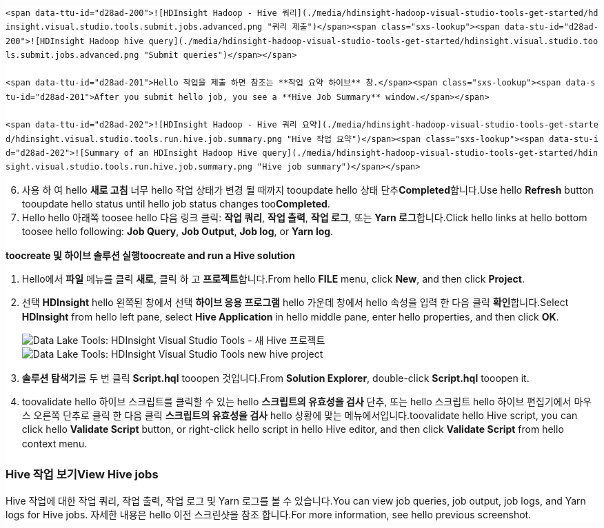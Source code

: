     <span data-ttu-id="d28ad-200">![HDInsight Hadoop - Hive 쿼리](./media/hdinsight-hadoop-visual-studio-tools-get-started/hdinsight.visual.studio.tools.submit.jobs.advanced.png "쿼리 제출")</span><span class="sxs-lookup"><span data-stu-id="d28ad-200">![HDInsight Hadoop hive query](./media/hdinsight-hadoop-visual-studio-tools-get-started/hdinsight.visual.studio.tools.submit.jobs.advanced.png "Submit queries")</span></span>
   
    <span data-ttu-id="d28ad-201">Hello 작업을 제출 하면 참조는 **작업 요약 하이브** 창.</span><span class="sxs-lookup"><span data-stu-id="d28ad-201">After you submit hello job, you see a **Hive Job Summary** window.</span></span>
   
    <span data-ttu-id="d28ad-202">![HDInsight Hadoop - Hive 쿼리 요약](./media/hdinsight-hadoop-visual-studio-tools-get-started/hdinsight.visual.studio.tools.run.hive.job.summary.png "Hive 작업 요약")</span><span class="sxs-lookup"><span data-stu-id="d28ad-202">![Summary of an HDInsight Hadoop Hive query](./media/hdinsight-hadoop-visual-studio-tools-get-started/hdinsight.visual.studio.tools.run.hive.job.summary.png "Hive job summary")</span></span>
6. <span data-ttu-id="d28ad-203">사용 하 여 hello **새로 고침** 너무 hello 작업 상태가 변경 될 때까지 tooupdate hello 상태 단추**Completed**합니다.</span><span class="sxs-lookup"><span data-stu-id="d28ad-203">Use hello **Refresh** button tooupdate hello status until hello job status changes too**Completed**.</span></span>
7. <span data-ttu-id="d28ad-204">Hello hello 아래쪽 toosee hello 다음 링크 클릭: **작업 쿼리**, **작업 출력**, **작업 로그**, 또는 **Yarn 로그**합니다.</span><span class="sxs-lookup"><span data-stu-id="d28ad-204">Click hello links at hello bottom toosee hello following: **Job Query**, **Job Output**, **Job log**, or **Yarn log**.</span></span>

<span data-ttu-id="d28ad-205">**toocreate 및 하이브 솔루션 실행**</span><span class="sxs-lookup"><span data-stu-id="d28ad-205">**toocreate and run a Hive solution**</span></span>

1. <span data-ttu-id="d28ad-206">Hello에서 **파일** 메뉴를 클릭 **새로**, 클릭 하 고 **프로젝트**합니다.</span><span class="sxs-lookup"><span data-stu-id="d28ad-206">From hello **FILE** menu, click **New**, and then click **Project**.</span></span>
2. <span data-ttu-id="d28ad-207">선택 **HDInsight** hello 왼쪽된 창에서 선택 **하이브 응용 프로그램** hello 가운데 창에서 hello 속성을 입력 한 다음 클릭 **확인**합니다.</span><span class="sxs-lookup"><span data-stu-id="d28ad-207">Select **HDInsight** from hello left pane, select **Hive Application** in hello middle pane, enter hello properties, and then click **OK**.</span></span>
   
    <span data-ttu-id="d28ad-208">![Data Lake Tools: HDInsight Visual Studio Tools - 새 Hive 프로젝트](./media/hdinsight-hadoop-visual-studio-tools-get-started/hdinsight.visual.studio.tools.new.hive.project.png "Visual Studio에서 Hive 응용 프로그램 만들기")</span><span class="sxs-lookup"><span data-stu-id="d28ad-208">![Data Lake Tools: HDInsight Visual Studio Tools new hive project](./media/hdinsight-hadoop-visual-studio-tools-get-started/hdinsight.visual.studio.tools.new.hive.project.png "Create Hive applications from Visual Studio")</span></span>
3. <span data-ttu-id="d28ad-209">**솔루션 탐색기**를 두 번 클릭 **Script.hql** tooopen 것입니다.</span><span class="sxs-lookup"><span data-stu-id="d28ad-209">From **Solution Explorer**, double-click **Script.hql** tooopen it.</span></span>
4. <span data-ttu-id="d28ad-210">toovalidate hello 하이브 스크립트를 클릭할 수 있는 hello **스크립트의 유효성을 검사** 단추, 또는 hello 스크립트 hello 하이브 편집기에서 마우스 오른쪽 단추로 클릭 한 다음 클릭 **스크립트의 유효성을 검사** hello 상황에 맞는 메뉴에서입니다.</span><span class="sxs-lookup"><span data-stu-id="d28ad-210">toovalidate hello Hive script, you can click hello **Validate Script** button, or right-click hello script in hello Hive editor, and then click **Validate Script** from hello context menu.</span></span>

### <a name="view-hive-jobs"></a><span data-ttu-id="d28ad-211">Hive 작업 보기</span><span class="sxs-lookup"><span data-stu-id="d28ad-211">View Hive jobs</span></span>
<span data-ttu-id="d28ad-212">Hive 작업에 대한 작업 쿼리, 작업 출력, 작업 로그 및 Yarn 로그를 볼 수 있습니다.</span><span class="sxs-lookup"><span data-stu-id="d28ad-212">You can view job queries, job output, job logs, and Yarn logs for Hive jobs.</span></span> <span data-ttu-id="d28ad-213">자세한 내용은 hello 이전 스크린샷을 참조 합니다.</span><span class="sxs-lookup"><span data-stu-id="d28ad-213">For more information, see hello previous screenshot.</span></span>
